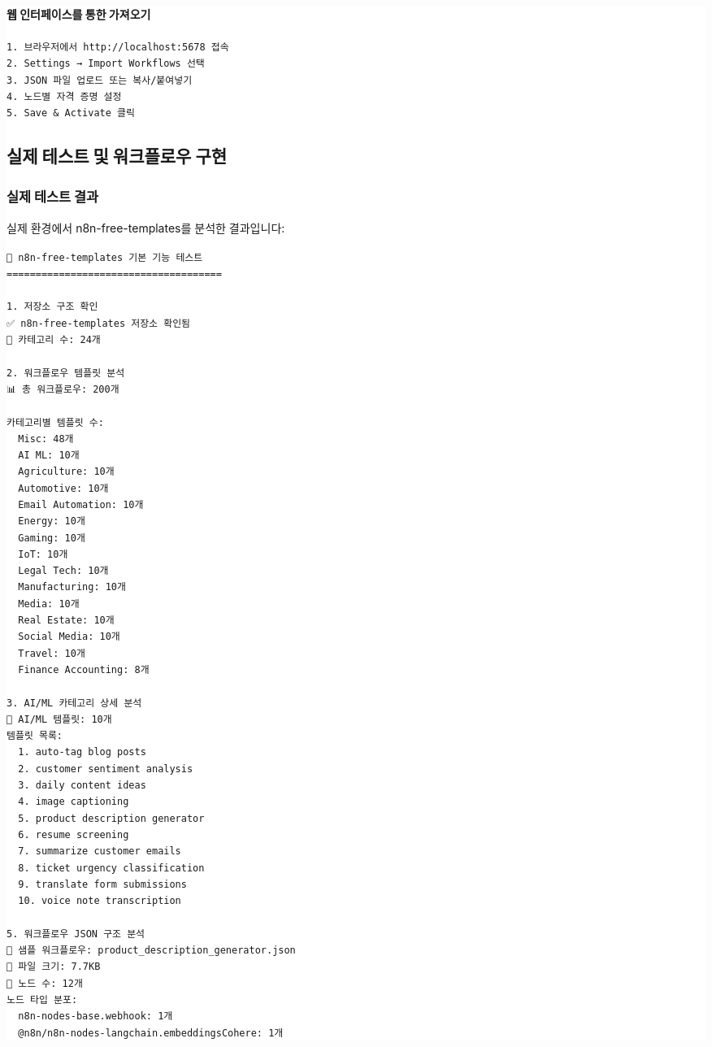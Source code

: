 #### 웹 인터페이스를 통한 가져오기
```
1. 브라우저에서 http://localhost:5678 접속
2. Settings → Import Workflows 선택
3. JSON 파일 업로드 또는 복사/붙여넣기
4. 노드별 자격 증명 설정
5. Save & Activate 클릭
```

## 실제 테스트 및 워크플로우 구현

### 실제 테스트 결과

실제 환경에서 n8n-free-templates를 분석한 결과입니다:

```
🚀 n8n-free-templates 기본 기능 테스트
=====================================

1. 저장소 구조 확인
✅ n8n-free-templates 저장소 확인됨
📁 카테고리 수: 24개

2. 워크플로우 템플릿 분석
📊 총 워크플로우: 200개

카테고리별 템플릿 수:
  Misc: 48개
  AI ML: 10개
  Agriculture: 10개
  Automotive: 10개
  Email Automation: 10개
  Energy: 10개
  Gaming: 10개
  IoT: 10개
  Legal Tech: 10개
  Manufacturing: 10개
  Media: 10개
  Real Estate: 10개
  Social Media: 10개
  Travel: 10개
  Finance Accounting: 8개

3. AI/ML 카테고리 상세 분석
🤖 AI/ML 템플릿: 10개
템플릿 목록:
  1. auto-tag blog posts
  2. customer sentiment analysis
  3. daily content ideas
  4. image captioning
  5. product description generator
  6. resume screening
  7. summarize customer emails
  8. ticket urgency classification
  9. translate form submissions
  10. voice note transcription

5. 워크플로우 JSON 구조 분석
📄 샘플 워크플로우: product_description_generator.json
📏 파일 크기: 7.7KB
🔗 노드 수: 12개
노드 타입 분포:
  n8n-nodes-base.webhook: 1개
  @n8n/n8n-nodes-langchain.embeddingsCohere: 1개
```
